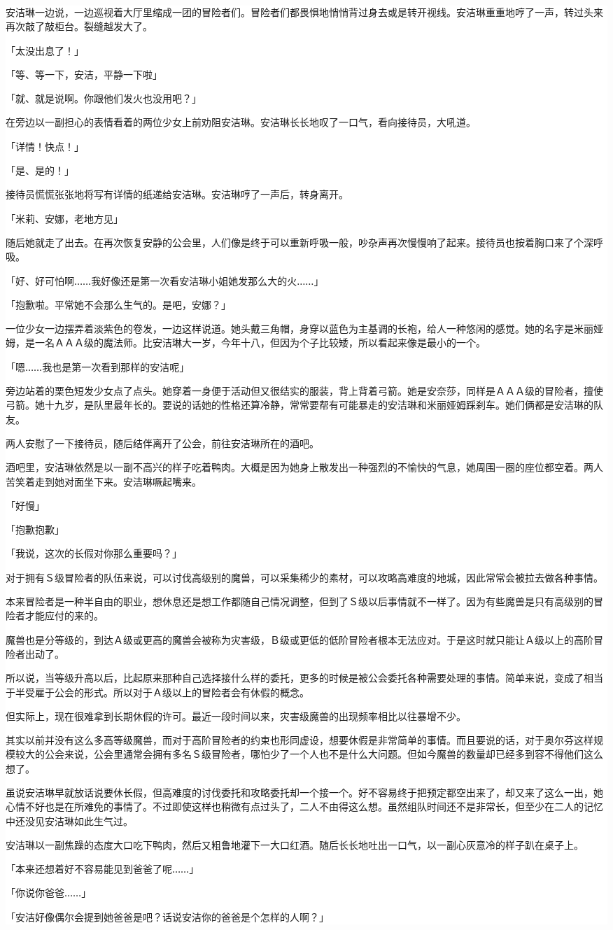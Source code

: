 安洁琳一边说，一边巡视着大厅里缩成一团的冒险者们。冒险者们都畏惧地悄悄背过身去或是转开视线。安洁琳重重地哼了一声，转过头来再次敲了敲柜台。裂缝越发大了。

「太没出息了！」

「等、等一下，安洁，平静一下啦」

「就、就是说啊。你跟他们发火也没用吧？」

在旁边以一副担心的表情看着的两位少女上前劝阻安洁琳。安洁琳长长地叹了一口气，看向接待员，大吼道。

「详情！快点！」

「是、是的！」

接待员慌慌张张地将写有详情的纸递给安洁琳。安洁琳哼了一声后，转身离开。

「米莉、安娜，老地方见」

随后她就走了出去。在再次恢复安静的公会里，人们像是终于可以重新呼吸一般，吵杂声再次慢慢响了起来。接待员也按着胸口来了个深呼吸。

「好、好可怕啊……我好像还是第一次看安洁琳小姐她发那么大的火……」

「抱歉啦。平常她不会那么生气的。是吧，安娜？」

一位少女一边摆弄着淡紫色的卷发，一边这样说道。她头戴三角帽，身穿以蓝色为主基调的长袍，给人一种悠闲的感觉。她的名字是米丽娅姆，是一名ＡＡＡ级的魔法师。比安洁琳大一岁，今年十八，但因为个子比较矮，所以看起来像是最小的一个。

「嗯……我也是第一次看到那样的安洁呢」

旁边站着的栗色短发少女点了点头。她穿着一身便于活动但又很结实的服装，背上背着弓箭。她是安奈莎，同样是ＡＡＡ级的冒险者，擅使弓箭。她十九岁，是队里最年长的。要说的话她的性格还算冷静，常常要帮有可能暴走的安洁琳和米丽娅姆踩刹车。她们俩都是安洁琳的队友。

两人安慰了一下接待员，随后结伴离开了公会，前往安洁琳所在的酒吧。

酒吧里，安洁琳依然是以一副不高兴的样子吃着鸭肉。大概是因为她身上散发出一种强烈的不愉快的气息，她周围一圈的座位都空着。两人苦笑着走到她对面坐下来。安洁琳噘起嘴来。

「好慢」

「抱歉抱歉」

「我说，这次的长假对你那么重要吗？」

对于拥有Ｓ级冒险者的队伍来说，可以讨伐高级别的魔兽，可以采集稀少的素材，可以攻略高难度的地城，因此常常会被拉去做各种事情。

本来冒险者是一种半自由的职业，想休息还是想工作都随自己情况调整，但到了Ｓ级以后事情就不一样了。因为有些魔兽是只有高级别的冒险者才能应付的来的。

魔兽也是分等级的，到达Ａ级或更高的魔兽会被称为灾害级，Ｂ级或更低的低阶冒险者根本无法应对。于是这时就只能让Ａ级以上的高阶冒险者出动了。

所以说，当等级升高以后，比起原来那种自己选择接什么样的委托，更多的时候是被公会委托各种需要处理的事情。简单来说，变成了相当于半受雇于公会的形式。所以对于Ａ级以上的冒险者会有休假的概念。

但实际上，现在很难拿到长期休假的许可。最近一段时间以来，灾害级魔兽的出现频率相比以往暴增不少。

其实以前并没有这么多高等级魔兽，而对于高阶冒险者的约束也形同虚设，想要休假是非常简单的事情。而且要说的话，对于奥尔芬这样规模较大的公会来说，公会里通常会拥有多名Ｓ级冒险者，哪怕少了一个人也不是什么大问题。但如今魔兽的数量却已经多到容不得他们这么想了。

虽说安洁琳早就放话说要休长假，但高难度的讨伐委托和攻略委托却一个接一个。好不容易终于把预定都空出来了，却又来了这么一出，她心情不好也是在所难免的事情了。不过即使这样也稍微有点过头了，二人不由得这么想。虽然组队时间还不是非常长，但至少在二人的记忆中还没见安洁琳如此生气过。

安洁琳以一副焦躁的态度大口吃下鸭肉，然后又粗鲁地灌下一大口红酒。随后长长地吐出一口气，以一副心灰意冷的样子趴在桌子上。

「本来还想着好不容易能见到爸爸了呢……」

「你说你爸爸……」

「安洁好像偶尔会提到她爸爸是吧？话说安洁你的爸爸是个怎样的人啊？」
